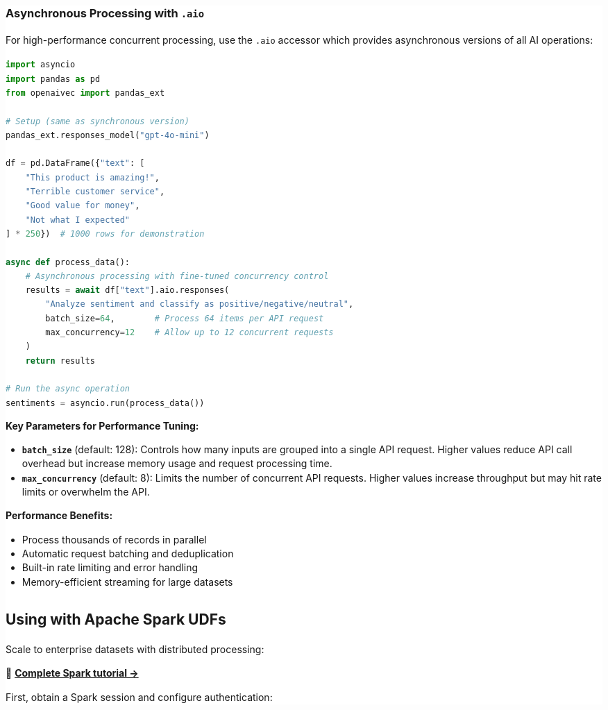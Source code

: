 ### Asynchronous Processing with `.aio`

For high-performance concurrent processing, use the `.aio` accessor which provides asynchronous versions of all AI operations:

```python
import asyncio
import pandas as pd
from openaivec import pandas_ext

# Setup (same as synchronous version)
pandas_ext.responses_model("gpt-4o-mini")

df = pd.DataFrame({"text": [
    "This product is amazing!",
    "Terrible customer service",
    "Good value for money",
    "Not what I expected"
] * 250})  # 1000 rows for demonstration

async def process_data():
    # Asynchronous processing with fine-tuned concurrency control
    results = await df["text"].aio.responses(
        "Analyze sentiment and classify as positive/negative/neutral",
        batch_size=64,        # Process 64 items per API request
        max_concurrency=12    # Allow up to 12 concurrent requests
    )
    return results

# Run the async operation
sentiments = asyncio.run(process_data())
```

**Key Parameters for Performance Tuning:**

- **`batch_size`** (default: 128): Controls how many inputs are grouped into a single API request. Higher values reduce API call overhead but increase memory usage and request processing time.
- **`max_concurrency`** (default: 8): Limits the number of concurrent API requests. Higher values increase throughput but may hit rate limits or overwhelm the API.

**Performance Benefits:**
- Process thousands of records in parallel
- Automatic request batching and deduplication
- Built-in rate limiting and error handling
- Memory-efficient streaming for large datasets

## Using with Apache Spark UDFs

Scale to enterprise datasets with distributed processing:

📓 **[Complete Spark tutorial →](https://microsoft.github.io/openaivec/examples/spark/)**

First, obtain a Spark session and configure authentication:
